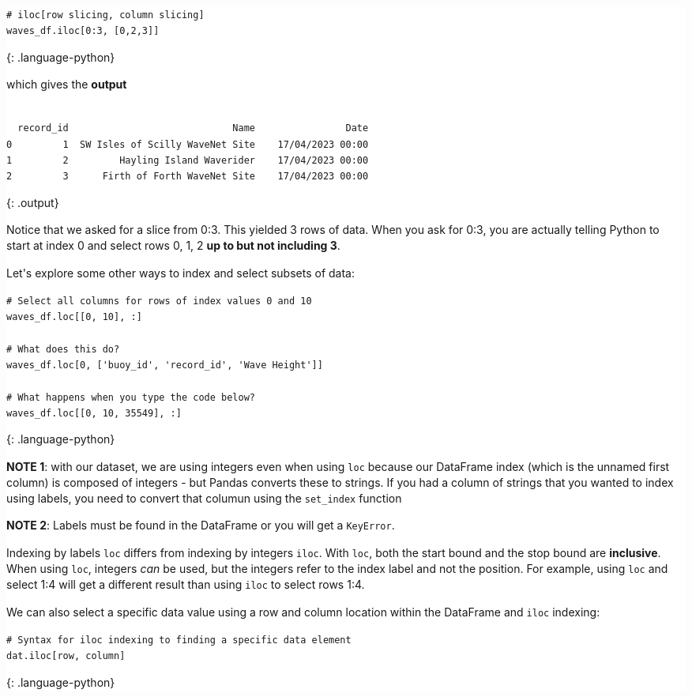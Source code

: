 ~~~
# iloc[row slicing, column slicing]
waves_df.iloc[0:3, [0,2,3]]
~~~
{: .language-python}

which gives the **output**

~~~

  record_id                             Name                Date
0         1  SW Isles of Scilly WaveNet Site    17/04/2023 00:00
1         2         Hayling Island Waverider    17/04/2023 00:00
2         3      Firth of Forth WaveNet Site    17/04/2023 00:00
~~~
{: .output}

Notice that we asked for a slice from 0:3. This yielded 3 rows of data. When you
ask for 0:3, you are actually telling Python to start at index 0 and select rows
0, 1, 2 **up to but not including 3**.

Let's explore some other ways to index and select subsets of data:

~~~
# Select all columns for rows of index values 0 and 10
waves_df.loc[[0, 10], :]

# What does this do?
waves_df.loc[0, ['buoy_id', 'record_id', 'Wave Height']]

# What happens when you type the code below?
waves_df.loc[[0, 10, 35549], :]
~~~
{: .language-python}

**NOTE 1**: with our dataset, we are using integers even when using `loc` because our DataFrame index
(which is the unnamed first column) is composed of integers - but Pandas converts these to strings. If you had a column of
strings that you wanted to index using labels, you need to convert that columun using the `set_index` function

**NOTE 2**: Labels must be found in the DataFrame or you will get a `KeyError`.

Indexing by labels `loc` differs from indexing by integers `iloc`.
With `loc`, both the start bound and the stop bound are **inclusive**. When using
`loc`, integers *can* be used, but the integers refer to the
index label and not the position. For example, using `loc` and select 1:4
will get a different result than using `iloc` to select rows 1:4.

We can also select a specific data value using a row and
column location within the DataFrame and `iloc` indexing:

~~~
# Syntax for iloc indexing to finding a specific data element
dat.iloc[row, column]
~~~
{: .language-python}

